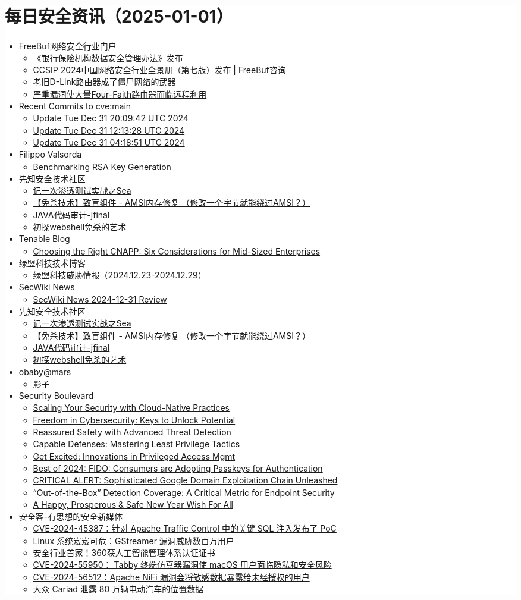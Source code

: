 # 每日安全资讯（2025-01-01）

- FreeBuf网络安全行业门户
  - [《银行保险机构数据安全管理办法》发布](https://www.freebuf.com/news/418867.html)
  - [CCSIP 2024中国网络安全行业全景册（第七版）发布 | FreeBuf咨询](https://www.freebuf.com/consult/418865.html)
  - [老旧D-Link路由器成了僵尸网络的武器](https://www.freebuf.com/news/418839.html)
  - [严重漏洞使大量Four-Faith路由器面临远程利用](https://www.freebuf.com/news/418819.html)
- Recent Commits to cve:main
  - [Update Tue Dec 31 20:09:42 UTC 2024](https://github.com/trickest/cve/commit/db5b426ca3772943cbc7d0243284e30cfa12a1a7)
  - [Update Tue Dec 31 12:13:28 UTC 2024](https://github.com/trickest/cve/commit/b691fba4b70ca69fe1b89916d2a7603f05687955)
  - [Update Tue Dec 31 04:18:51 UTC 2024](https://github.com/trickest/cve/commit/adbdd80d4e6076ab3d211827b851282f5a0dd017)
- Filippo Valsorda
  - [Benchmarking RSA Key Generation](https://words.filippo.io/dispatches/rsa-keygen-bench/)
- 先知安全技术社区
  - [记一次渗透测试实战之Sea](https://xz.aliyun.com/t/16972)
  - [【免杀技术】致盲组件 - AMSI内存修复 （修改一个字节就能绕过AMSI？）](https://xz.aliyun.com/t/16971)
  - [JAVA代码审计-jfinal](https://xz.aliyun.com/t/16969)
  - [初探webshell免杀的艺术](https://xz.aliyun.com/t/16968)
- Tenable Blog
  - [Choosing the Right CNAPP: Six Considerations for Mid-Sized Enterprises](https://www.tenable.com/blog/choosing-the-right-cnapp-six-considerations-for-mid-sized-enterprises)
- 绿盟科技技术博客
  - [绿盟科技威胁情报（2024.12.23-2024.12.29）](https://blog.nsfocus.net/2024122320241229/)
- SecWiki News
  - [SecWiki News 2024-12-31 Review](http://www.sec-wiki.com/?2024-12-31)
- 先知安全技术社区
  - [记一次渗透测试实战之Sea](https://xz.aliyun.com/t/16972)
  - [【免杀技术】致盲组件 - AMSI内存修复 （修改一个字节就能绕过AMSI？）](https://xz.aliyun.com/t/16971)
  - [JAVA代码审计-jfinal](https://xz.aliyun.com/t/16969)
  - [初探webshell免杀的艺术](https://xz.aliyun.com/t/16968)
- obaby@mars
  - [影子](https://h4ck.org.cn/2024/12/18886)
- Security Boulevard
  - [Scaling Your Security with Cloud-Native Practices](https://securityboulevard.com/2024/12/scaling-your-security-with-cloud-native-practices/)
  - [Freedom in Cybersecurity: Keys to Unlock Potential](https://securityboulevard.com/2024/12/freedom-in-cybersecurity-keys-to-unlock-potential/)
  - [Reassured Safety with Advanced Threat Detection](https://securityboulevard.com/2024/12/reassured-safety-with-advanced-threat-detection/)
  - [Capable Defenses: Mastering Least Privilege Tactics](https://securityboulevard.com/2024/12/capable-defenses-mastering-least-privilege-tactics/)
  - [Get Excited: Innovations in Privileged Access Mgmt](https://securityboulevard.com/2024/12/get-excited-innovations-in-privileged-access-mgmt/)
  - [Best of 2024: FIDO: Consumers are Adopting Passkeys for Authentication](https://securityboulevard.com/2024/12/fido-consumers-are-adopting-passkeys-for-authentication-2/)
  - [CRITICAL ALERT: Sophisticated Google Domain Exploitation Chain Unleashed](https://securityboulevard.com/2024/12/critical-alert-sophisticated-google-domain-exploitation-chain-unleashed/)
  - [“Out-of-the-Box” Detection Coverage: A Critical Metric for Endpoint Security](https://securityboulevard.com/2024/12/out-of-the-box-detection-coverage-a-critical-metric-for-endpoint-security/)
  - [A Happy, Prosperous & Safe New Year Wish For All](https://securityboulevard.com/2024/12/a-happy-prosperous-safe-new-year-wish-for-all/)
- 安全客-有思想的安全新媒体
  - [CVE-2024-45387：针对 Apache Traffic Control 中的关键 SQL 注入发布了 PoC](https://www.anquanke.com/post/id/303152)
  - [Linux 系统岌岌可危：GStreamer 漏洞威胁数百万用户](https://www.anquanke.com/post/id/303158)
  - [安全行业首家！360获人工智能管理体系认证证书](https://www.anquanke.com/post/id/303163)
  - [CVE-2024-55950： Tabby 终端仿真器漏洞使 macOS 用户面临隐私和安全风险](https://www.anquanke.com/post/id/303155)
  - [CVE-2024-56512：Apache NiFi 漏洞会将敏感数据暴露给未经授权的用户](https://www.anquanke.com/post/id/303149)
  - [大众 Cariad 泄露 80 万辆电动汽车的位置数据](https://www.anquanke.com/post/id/303140)